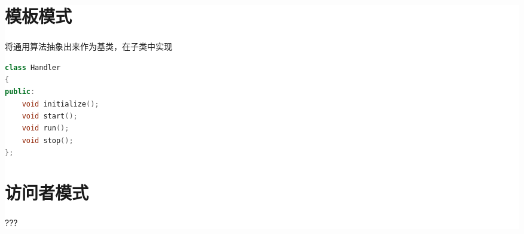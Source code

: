 # 模板模式
将通用算法抽象出来作为基类，在子类中实现
``` cpp
class Handler
{
public:
	void initialize();
	void start();
	void run();
	void stop();
};
```

# 访问者模式
???